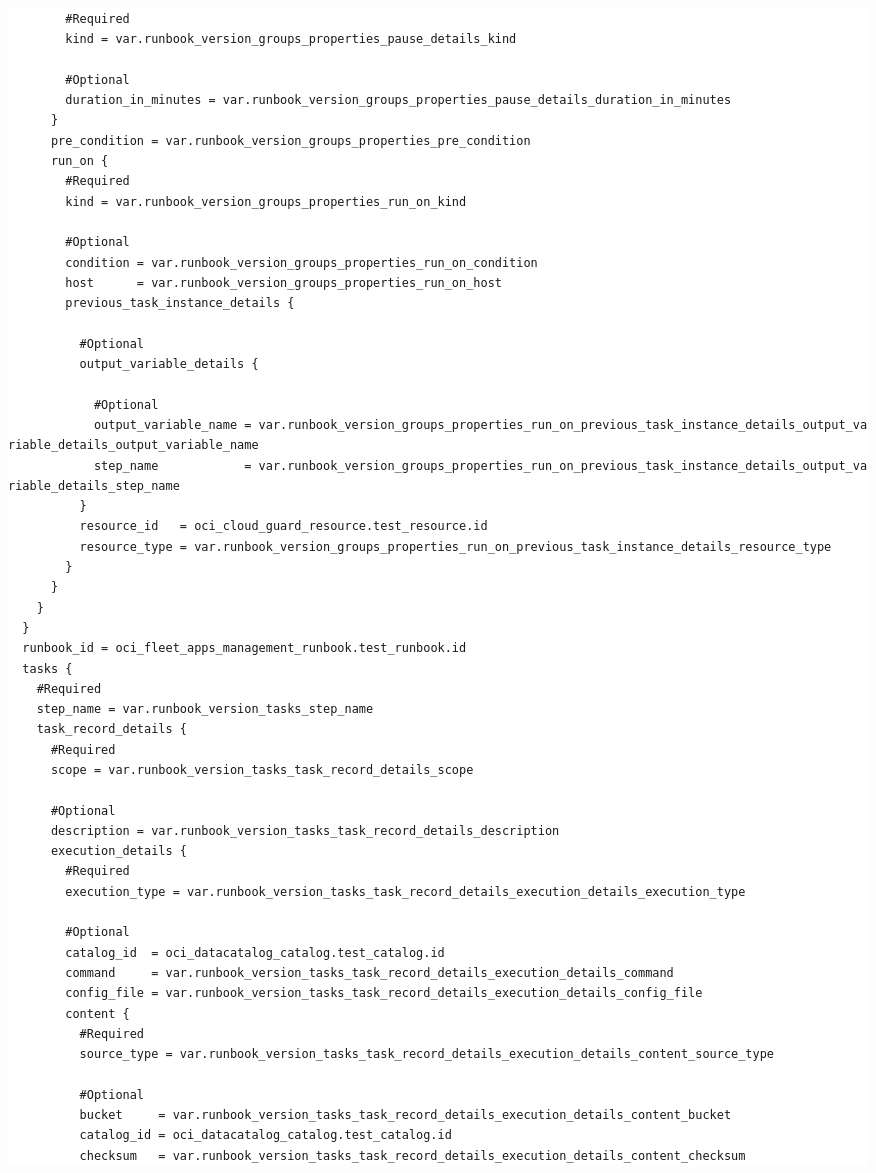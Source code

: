 ```hcl
        #Required
        kind = var.runbook_version_groups_properties_pause_details_kind

        #Optional
        duration_in_minutes = var.runbook_version_groups_properties_pause_details_duration_in_minutes
      }
      pre_condition = var.runbook_version_groups_properties_pre_condition
      run_on {
        #Required
        kind = var.runbook_version_groups_properties_run_on_kind

        #Optional
        condition = var.runbook_version_groups_properties_run_on_condition
        host      = var.runbook_version_groups_properties_run_on_host
        previous_task_instance_details {

          #Optional
          output_variable_details {

            #Optional
            output_variable_name = var.runbook_version_groups_properties_run_on_previous_task_instance_details_output_variable_details_output_variable_name
            step_name            = var.runbook_version_groups_properties_run_on_previous_task_instance_details_output_variable_details_step_name
          }
          resource_id   = oci_cloud_guard_resource.test_resource.id
          resource_type = var.runbook_version_groups_properties_run_on_previous_task_instance_details_resource_type
        }
      }
    }
  }
  runbook_id = oci_fleet_apps_management_runbook.test_runbook.id
  tasks {
    #Required
    step_name = var.runbook_version_tasks_step_name
    task_record_details {
      #Required
      scope = var.runbook_version_tasks_task_record_details_scope

      #Optional
      description = var.runbook_version_tasks_task_record_details_description
      execution_details {
        #Required
        execution_type = var.runbook_version_tasks_task_record_details_execution_details_execution_type

        #Optional
        catalog_id  = oci_datacatalog_catalog.test_catalog.id
        command     = var.runbook_version_tasks_task_record_details_execution_details_command
        config_file = var.runbook_version_tasks_task_record_details_execution_details_config_file
        content {
          #Required
          source_type = var.runbook_version_tasks_task_record_details_execution_details_content_source_type

          #Optional
          bucket     = var.runbook_version_tasks_task_record_details_execution_details_content_bucket
          catalog_id = oci_datacatalog_catalog.test_catalog.id
          checksum   = var.runbook_version_tasks_task_record_details_execution_details_content_checksum
```